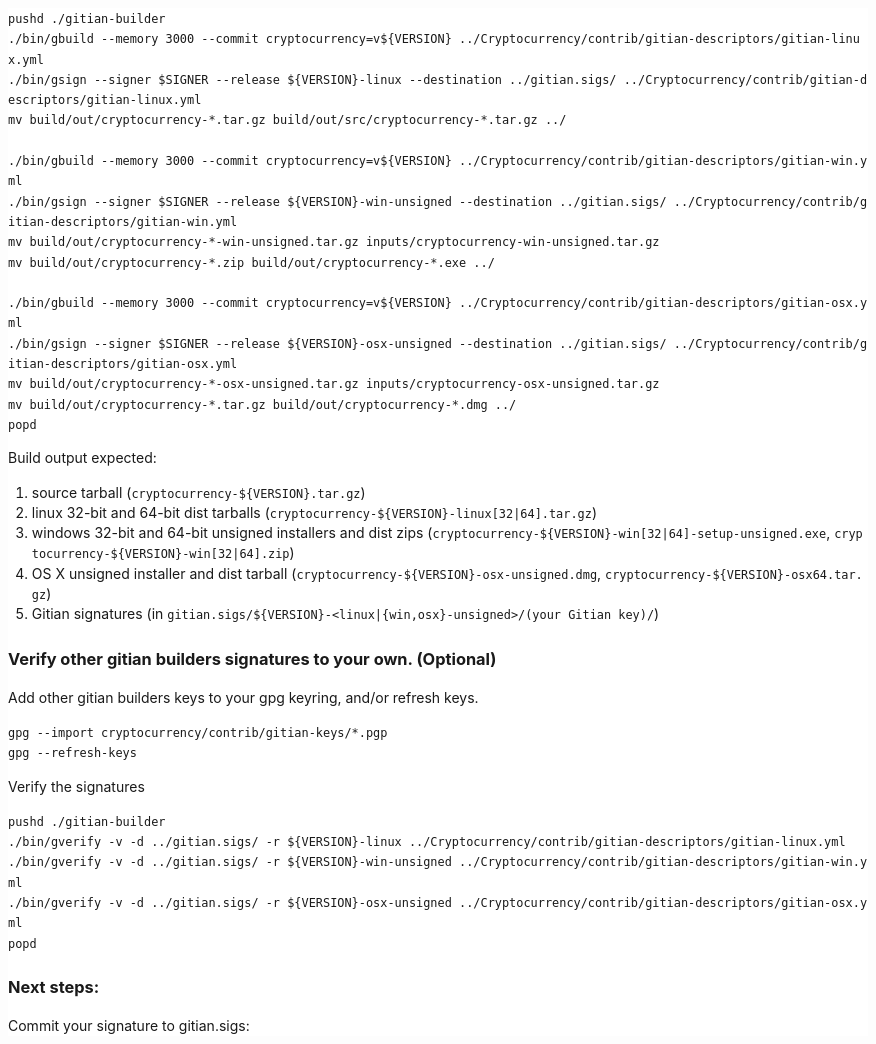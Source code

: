     pushd ./gitian-builder
    ./bin/gbuild --memory 3000 --commit cryptocurrency=v${VERSION} ../Cryptocurrency/contrib/gitian-descriptors/gitian-linux.yml
    ./bin/gsign --signer $SIGNER --release ${VERSION}-linux --destination ../gitian.sigs/ ../Cryptocurrency/contrib/gitian-descriptors/gitian-linux.yml
    mv build/out/cryptocurrency-*.tar.gz build/out/src/cryptocurrency-*.tar.gz ../

    ./bin/gbuild --memory 3000 --commit cryptocurrency=v${VERSION} ../Cryptocurrency/contrib/gitian-descriptors/gitian-win.yml
    ./bin/gsign --signer $SIGNER --release ${VERSION}-win-unsigned --destination ../gitian.sigs/ ../Cryptocurrency/contrib/gitian-descriptors/gitian-win.yml
    mv build/out/cryptocurrency-*-win-unsigned.tar.gz inputs/cryptocurrency-win-unsigned.tar.gz
    mv build/out/cryptocurrency-*.zip build/out/cryptocurrency-*.exe ../

    ./bin/gbuild --memory 3000 --commit cryptocurrency=v${VERSION} ../Cryptocurrency/contrib/gitian-descriptors/gitian-osx.yml
    ./bin/gsign --signer $SIGNER --release ${VERSION}-osx-unsigned --destination ../gitian.sigs/ ../Cryptocurrency/contrib/gitian-descriptors/gitian-osx.yml
    mv build/out/cryptocurrency-*-osx-unsigned.tar.gz inputs/cryptocurrency-osx-unsigned.tar.gz
    mv build/out/cryptocurrency-*.tar.gz build/out/cryptocurrency-*.dmg ../
    popd

Build output expected:

  1. source tarball (`cryptocurrency-${VERSION}.tar.gz`)
  2. linux 32-bit and 64-bit dist tarballs (`cryptocurrency-${VERSION}-linux[32|64].tar.gz`)
  3. windows 32-bit and 64-bit unsigned installers and dist zips (`cryptocurrency-${VERSION}-win[32|64]-setup-unsigned.exe`, `cryptocurrency-${VERSION}-win[32|64].zip`)
  4. OS X unsigned installer and dist tarball (`cryptocurrency-${VERSION}-osx-unsigned.dmg`, `cryptocurrency-${VERSION}-osx64.tar.gz`)
  5. Gitian signatures (in `gitian.sigs/${VERSION}-<linux|{win,osx}-unsigned>/(your Gitian key)/`)

### Verify other gitian builders signatures to your own. (Optional)

Add other gitian builders keys to your gpg keyring, and/or refresh keys.

    gpg --import cryptocurrency/contrib/gitian-keys/*.pgp
    gpg --refresh-keys

Verify the signatures

    pushd ./gitian-builder
    ./bin/gverify -v -d ../gitian.sigs/ -r ${VERSION}-linux ../Cryptocurrency/contrib/gitian-descriptors/gitian-linux.yml
    ./bin/gverify -v -d ../gitian.sigs/ -r ${VERSION}-win-unsigned ../Cryptocurrency/contrib/gitian-descriptors/gitian-win.yml
    ./bin/gverify -v -d ../gitian.sigs/ -r ${VERSION}-osx-unsigned ../Cryptocurrency/contrib/gitian-descriptors/gitian-osx.yml
    popd

### Next steps:

Commit your signature to gitian.sigs:
